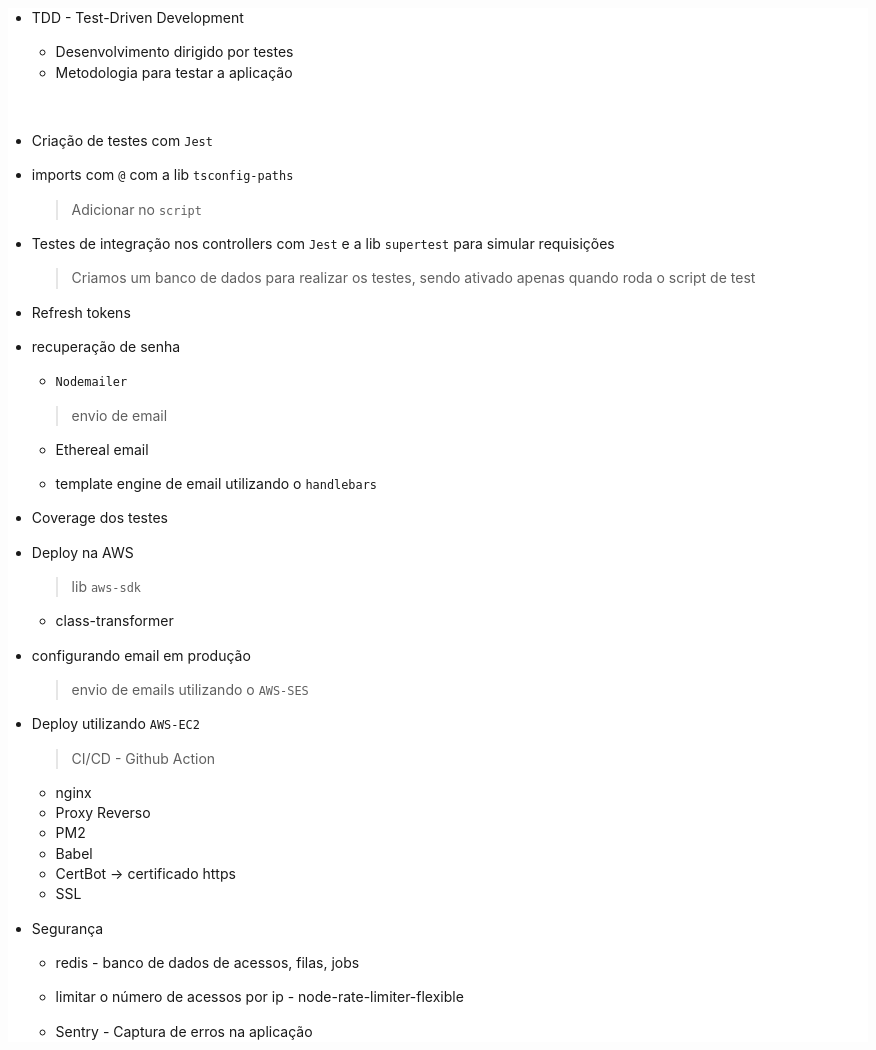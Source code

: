 
* TDD - Test-Driven Development 
 
  - Desenvolvimento dirigido por testes
  - Metodologia para testar a aplicação

<br>

* Criação de testes com `Jest`

* imports com `@` com a lib `tsconfig-paths`
  > Adicionar no `script`


* Testes de integração nos controllers com `Jest` e a lib `supertest` para simular requisições
  > Criamos um banco de dados para realizar os testes, sendo ativado apenas quando roda o script de test

* Refresh tokens

* recuperação de senha
  * `Nodemailer` 
  > envio de email
    * Ethereal email

  * template engine de email utilizando o `handlebars`

* Coverage dos testes

* Deploy na AWS
  > lib `aws-sdk`

  * class-transformer

* configurando email em produção
  > envio de emails utilizando o `AWS-SES`

* Deploy utilizando `AWS-EC2` 
  > CI/CD - Github Action
  - nginx 
  - Proxy Reverso
  - PM2
  - Babel
  - CertBot -> certificado https
  - SSL

* Segurança
  - redis - banco de dados de acessos, filas, jobs
  - limitar o número de acessos por ip - node-rate-limiter-flexible

  - Sentry - Captura de erros na aplicação